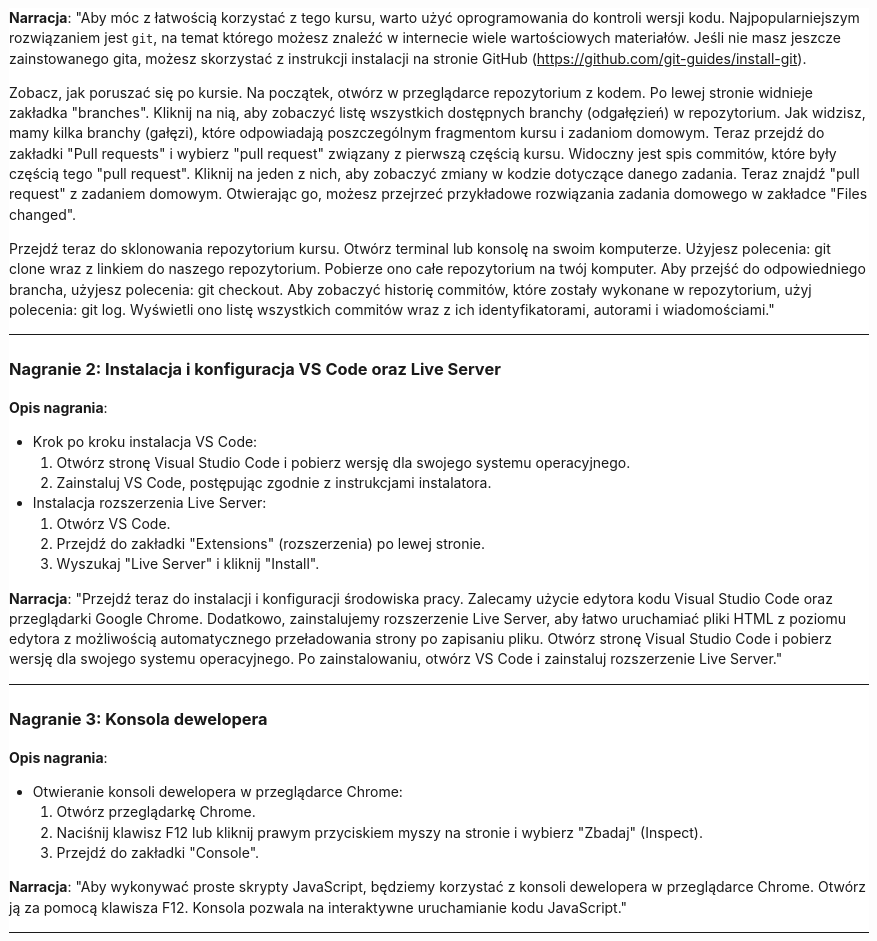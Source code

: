 **Narracja**:
"Aby móc z łatwością korzystać z tego kursu, warto użyć oprogramowania do kontroli wersji kodu. Najpopularniejszym rozwiązaniem jest `git`, na temat którego możesz znaleźć w internecie wiele wartościowych materiałów. Jeśli nie masz jeszcze zainstowanego gita, możesz skorzystać z instrukcji instalacji na stronie GitHub (https://github.com/git-guides/install-git).

Zobacz, jak poruszać się po kursie. Na początek, otwórz w przeglądarce repozytorium z kodem. Po lewej stronie widnieje zakładka "branches". Kliknij na nią, aby zobaczyć listę wszystkich dostępnych branchy (odgałęzień) w repozytorium. Jak widzisz, mamy kilka branchy (gałęzi), które odpowiadają poszczególnym fragmentom kursu i zadaniom domowym. Teraz przejdź do zakładki "Pull requests" i wybierz "pull request" związany z pierwszą częścią kursu. Widoczny jest spis commitów, które były częścią tego "pull request". Kliknij na jeden z nich, aby zobaczyć zmiany w kodzie dotyczące danego zadania. Teraz znajdź "pull request" z zadaniem domowym. Otwierając go, możesz przejrzeć przykładowe rozwiązania zadania domowego w zakładce "Files changed".

Przejdź teraz do sklonowania repozytorium kursu. Otwórz terminal lub konsolę na swoim komputerze. Użyjesz polecenia: git clone wraz z linkiem do naszego repozytorium. Pobierze ono całe repozytorium na twój komputer. Aby przejść do odpowiedniego brancha, użyjesz polecenia: git checkout. Aby zobaczyć historię commitów, które zostały wykonane w repozytorium, użyj polecenia: git log. Wyświetli ono listę wszystkich commitów wraz z ich identyfikatorami, autorami i wiadomościami."

---

### Nagranie 2: Instalacja i konfiguracja VS Code oraz Live Server

**Opis nagrania**:
- Krok po kroku instalacja VS Code:
  1. Otwórz stronę Visual Studio Code i pobierz wersję dla swojego systemu operacyjnego.
  2. Zainstaluj VS Code, postępując zgodnie z instrukcjami instalatora.
- Instalacja rozszerzenia Live Server:
  1. Otwórz VS Code.
  2. Przejdź do zakładki "Extensions" (rozszerzenia) po lewej stronie.
  3. Wyszukaj "Live Server" i kliknij "Install".

**Narracja**:
"Przejdź teraz do instalacji i konfiguracji środowiska pracy. Zalecamy użycie edytora kodu Visual Studio Code oraz przeglądarki Google Chrome. Dodatkowo, zainstalujemy rozszerzenie Live Server, aby łatwo uruchamiać pliki HTML z poziomu edytora z możliwością automatycznego przeładowania strony po zapisaniu pliku. Otwórz stronę Visual Studio Code i pobierz wersję dla swojego systemu operacyjnego. Po zainstalowaniu, otwórz VS Code i zainstaluj rozszerzenie Live Server."

---

### Nagranie 3: Konsola dewelopera

**Opis nagrania**:
- Otwieranie konsoli dewelopera w przeglądarce Chrome:
  1. Otwórz przeglądarkę Chrome.
  2. Naciśnij klawisz F12 lub kliknij prawym przyciskiem myszy na stronie i wybierz "Zbadaj" (Inspect).
  3. Przejdź do zakładki "Console".

**Narracja**:
"Aby wykonywać proste skrypty JavaScript, będziemy korzystać z konsoli dewelopera w przeglądarce Chrome. Otwórz ją za pomocą klawisza F12. Konsola pozwala na interaktywne uruchamianie kodu JavaScript."

---